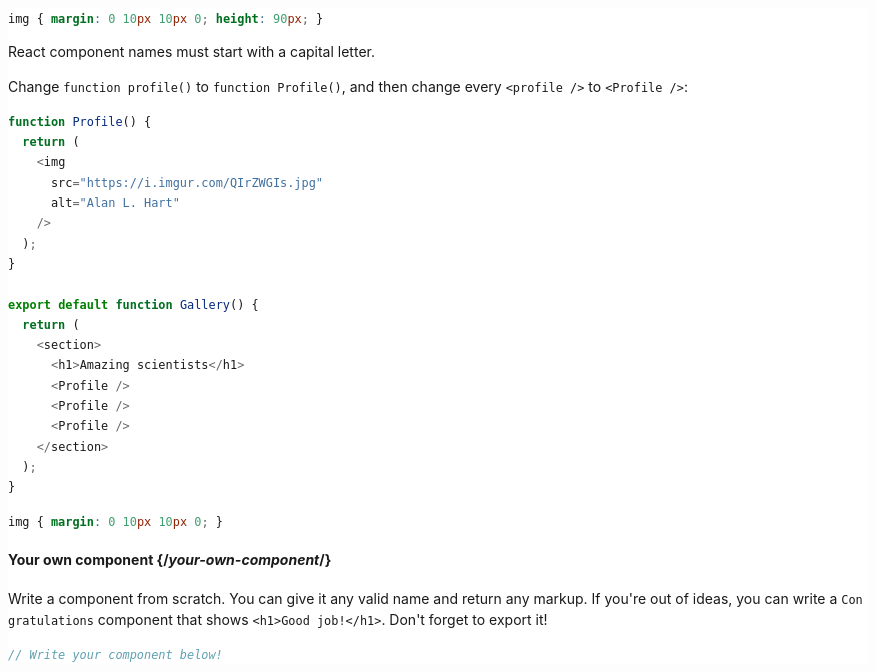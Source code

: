 ```css
img { margin: 0 10px 10px 0; height: 90px; }
```

</Sandpack>

<Solution>

React component names must start with a capital letter.

Change `function profile()` to `function Profile()`, and then change every `<profile />` to `<Profile />`:

<Sandpack>

```js
function Profile() {
  return (
    <img
      src="https://i.imgur.com/QIrZWGIs.jpg"
      alt="Alan L. Hart"
    />
  );
}

export default function Gallery() {
  return (
    <section>
      <h1>Amazing scientists</h1>
      <Profile />
      <Profile />
      <Profile />
    </section>
  );
}
```

```css
img { margin: 0 10px 10px 0; }
```

</Sandpack>

</Solution>

#### Your own component {/*your-own-component*/}

Write a component from scratch. You can give it any valid name and return any markup. If you're out of ideas, you can write a `Congratulations` component that shows `<h1>Good job!</h1>`. Don't forget to export it!

<Sandpack>

```js
// Write your component below!

```

</Sandpack>
